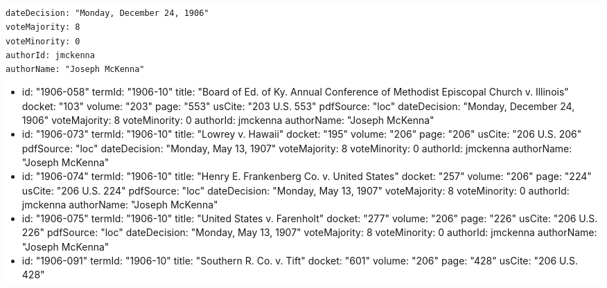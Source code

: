     dateDecision: "Monday, December 24, 1906"
    voteMajority: 8
    voteMinority: 0
    authorId: jmckenna
    authorName: "Joseph McKenna"
  - id: "1906-058"
    termId: "1906-10"
    title: "Board of Ed. of Ky. Annual Conference of Methodist Episcopal Church v. Illinois"
    docket: "103"
    volume: "203"
    page: "553"
    usCite: "203 U.S. 553"
    pdfSource: "loc"
    dateDecision: "Monday, December 24, 1906"
    voteMajority: 8
    voteMinority: 0
    authorId: jmckenna
    authorName: "Joseph McKenna"
  - id: "1906-073"
    termId: "1906-10"
    title: "Lowrey v. Hawaii"
    docket: "195"
    volume: "206"
    page: "206"
    usCite: "206 U.S. 206"
    pdfSource: "loc"
    dateDecision: "Monday, May 13, 1907"
    voteMajority: 8
    voteMinority: 0
    authorId: jmckenna
    authorName: "Joseph McKenna"
  - id: "1906-074"
    termId: "1906-10"
    title: "Henry E. Frankenberg Co. v. United States"
    docket: "257"
    volume: "206"
    page: "224"
    usCite: "206 U.S. 224"
    pdfSource: "loc"
    dateDecision: "Monday, May 13, 1907"
    voteMajority: 8
    voteMinority: 0
    authorId: jmckenna
    authorName: "Joseph McKenna"
  - id: "1906-075"
    termId: "1906-10"
    title: "United States v. Farenholt"
    docket: "277"
    volume: "206"
    page: "226"
    usCite: "206 U.S. 226"
    pdfSource: "loc"
    dateDecision: "Monday, May 13, 1907"
    voteMajority: 8
    voteMinority: 0
    authorId: jmckenna
    authorName: "Joseph McKenna"
  - id: "1906-091"
    termId: "1906-10"
    title: "Southern R. Co. v. Tift"
    docket: "601"
    volume: "206"
    page: "428"
    usCite: "206 U.S. 428"
